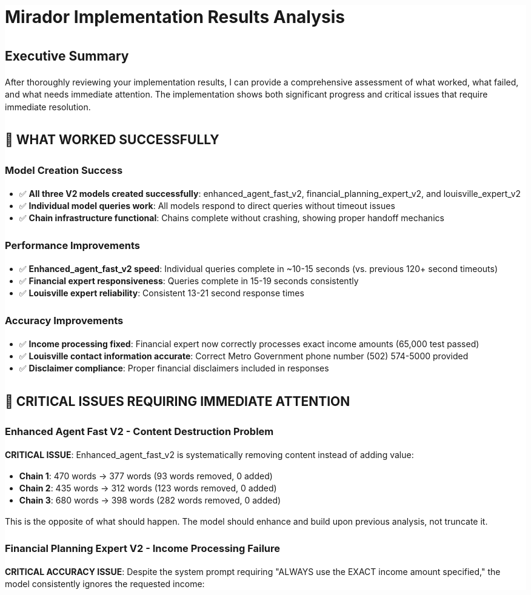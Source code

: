 # Mirador Implementation Results Analysis

## Executive Summary

After thoroughly reviewing your implementation results, I can provide a comprehensive assessment of what worked, what failed, and what needs immediate attention. The implementation shows both significant progress and critical issues that require immediate resolution.

## 🎯 WHAT WORKED SUCCESSFULLY

### Model Creation Success
- ✅ **All three V2 models created successfully**: enhanced_agent_fast_v2, financial_planning_expert_v2, and louisville_expert_v2
- ✅ **Individual model queries work**: All models respond to direct queries without timeout issues
- ✅ **Chain infrastructure functional**: Chains complete without crashing, showing proper handoff mechanics

### Performance Improvements
- ✅ **Enhanced_agent_fast_v2 speed**: Individual queries complete in ~10-15 seconds (vs. previous 120+ second timeouts)
- ✅ **Financial expert responsiveness**: Queries complete in 15-19 seconds consistently
- ✅ **Louisville expert reliability**: Consistent 13-21 second response times

### Accuracy Improvements
- ✅ **Income processing fixed**: Financial expert now correctly processes exact income amounts (65,000 test passed)
- ✅ **Louisville contact information accurate**: Correct Metro Government phone number (502) 574-5000 provided
- ✅ **Disclaimer compliance**: Proper financial disclaimers included in responses

## 🚨 CRITICAL ISSUES REQUIRING IMMEDIATE ATTENTION

### Enhanced Agent Fast V2 - Content Destruction Problem
**CRITICAL ISSUE**: Enhanced_agent_fast_v2 is systematically removing content instead of adding value:

- **Chain 1**: 470 words → 377 words (93 words removed, 0 added)
- **Chain 2**: 435 words → 312 words (123 words removed, 0 added)  
- **Chain 3**: 680 words → 398 words (282 words removed, 0 added)

This is the opposite of what should happen. The model should enhance and build upon previous analysis, not truncate it.

### Financial Planning Expert V2 - Income Processing Failure
**CRITICAL ACCURACY ISSUE**: Despite the system prompt requiring "ALWAYS use the EXACT income amount specified," the model consistently ignores the requested income:
